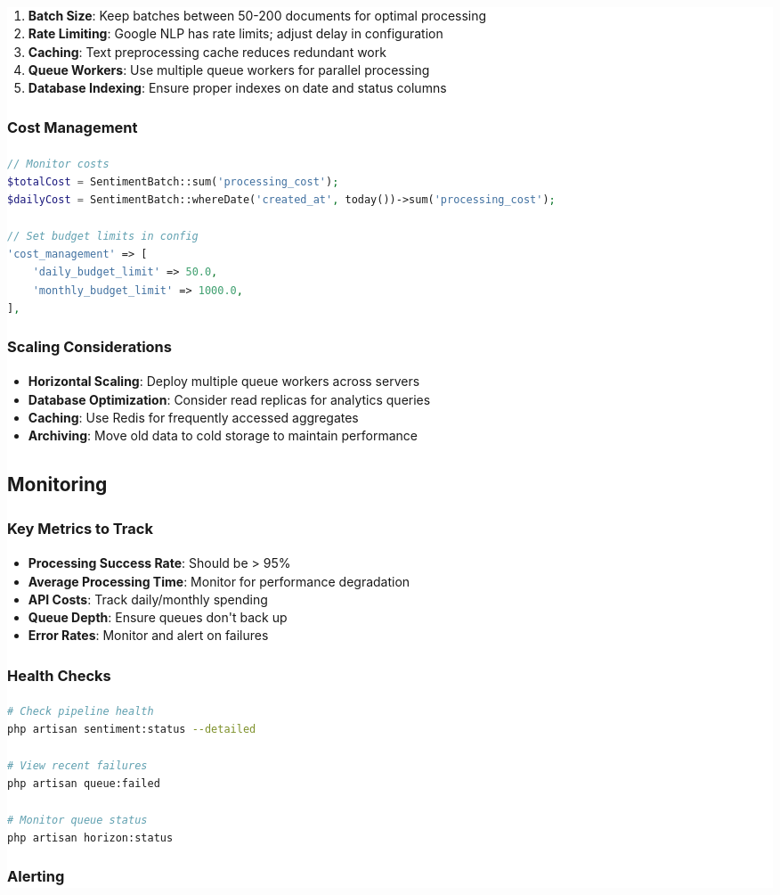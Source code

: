 1. **Batch Size**: Keep batches between 50-200 documents for optimal processing
2. **Rate Limiting**: Google NLP has rate limits; adjust delay in configuration
3. **Caching**: Text preprocessing cache reduces redundant work
4. **Queue Workers**: Use multiple queue workers for parallel processing
5. **Database Indexing**: Ensure proper indexes on date and status columns

### Cost Management

```php
// Monitor costs
$totalCost = SentimentBatch::sum('processing_cost');
$dailyCost = SentimentBatch::whereDate('created_at', today())->sum('processing_cost');

// Set budget limits in config
'cost_management' => [
    'daily_budget_limit' => 50.0,
    'monthly_budget_limit' => 1000.0,
],
```

### Scaling Considerations

- **Horizontal Scaling**: Deploy multiple queue workers across servers
- **Database Optimization**: Consider read replicas for analytics queries
- **Caching**: Use Redis for frequently accessed aggregates
- **Archiving**: Move old data to cold storage to maintain performance

## Monitoring

### Key Metrics to Track

- **Processing Success Rate**: Should be > 95%
- **Average Processing Time**: Monitor for performance degradation
- **API Costs**: Track daily/monthly spending
- **Queue Depth**: Ensure queues don't back up
- **Error Rates**: Monitor and alert on failures

### Health Checks

```bash
# Check pipeline health
php artisan sentiment:status --detailed

# View recent failures
php artisan queue:failed

# Monitor queue status
php artisan horizon:status
```

### Alerting
